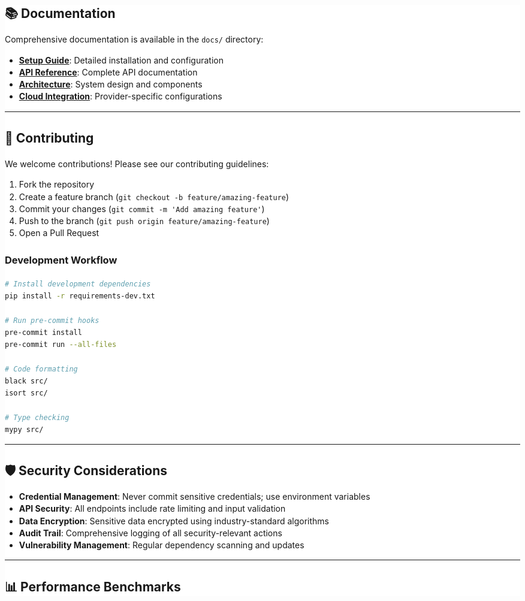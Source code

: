 
## 📚 **Documentation**

Comprehensive documentation is available in the `docs/` directory:

- **[Setup Guide](docs/setup_guide.md)**: Detailed installation and configuration
- **[API Reference](docs/api_reference.md)**: Complete API documentation
- **[Architecture](docs/architecture.md)**: System design and components
- **[Cloud Integration](docs/cloud_integration.md)**: Provider-specific configurations

---

## 🤝 **Contributing**

We welcome contributions! Please see our contributing guidelines:

1. Fork the repository
2. Create a feature branch (`git checkout -b feature/amazing-feature`)
3. Commit your changes (`git commit -m 'Add amazing feature'`)
4. Push to the branch (`git push origin feature/amazing-feature`)
5. Open a Pull Request

### Development Workflow
```bash
# Install development dependencies
pip install -r requirements-dev.txt

# Run pre-commit hooks
pre-commit install
pre-commit run --all-files

# Code formatting
black src/
isort src/

# Type checking
mypy src/
```

---

## 🛡️ **Security Considerations**

- **Credential Management**: Never commit sensitive credentials; use environment variables
- **API Security**: All endpoints include rate limiting and input validation
- **Data Encryption**: Sensitive data encrypted using industry-standard algorithms
- **Audit Trail**: Comprehensive logging of all security-relevant actions
- **Vulnerability Management**: Regular dependency scanning and updates

---

## 📊 **Performance Benchmarks**
